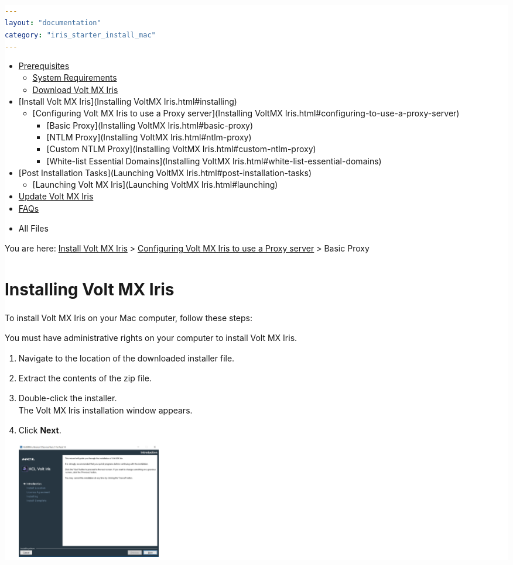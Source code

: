 ```yaml
---
layout: "documentation"
category: "iris_starter_install_mac"
---
```

                                    

[](Prerequisites.html)

*   [Prerequisites](Prerequisites.html#prerequisites)
    *   [System Requirements](Prerequisites.html#system-requirements)
    *   [Download Volt MX Iris](Prerequisites.html#download)
*   [Install Volt MX Iris](Installing VoltMX Iris.html#installing)
    *   [Configuring Volt MX Iris to use a Proxy server](Installing VoltMX Iris.html#configuring-to-use-a-proxy-server)
        *   [Basic Proxy](Installing VoltMX Iris.html#basic-proxy)
        *   [NTLM Proxy](Installing VoltMX Iris.html#ntlm-proxy)
        *   [Custom NTLM Proxy](Installing VoltMX Iris.html#custom-ntlm-proxy)
        *   [White-list Essential Domains](Installing VoltMX Iris.html#white-list-essential-domains)
*   [Post Installation Tasks](Launching VoltMX Iris.html#post-installation-tasks)
    *   [Launching Volt MX Iris](Launching VoltMX Iris.html#launching)
*   [Update Volt MX Iris](Upgrade.html)
*   [FAQs](StudioInstallation_FAQs.html#appendix-frequently-asked-questions-faqs)

[](#)

*   All Files

You are here: [Install Volt MX Iris](#installing) > [Configuring Volt MX Iris to use a Proxy server](#configuring-to-use-a-proxy-server) > Basic Proxy

Installing Volt MX Iris
=============================

To install Volt MX Iris on your Mac computer, follow these steps:

You must have administrative rights on your computer to install Volt MX Iris.

1.  Navigate to the location of the downloaded installer file.
2.  Extract the contents of the zip file.
3.  Double-click the installer.  
    The Volt MX Iris installation window appears.
4.  Click **Next**.
    
    [![](Resources/Images/install_01_thumb_384_192.png)](Resources/Images/install_01.png)
    
